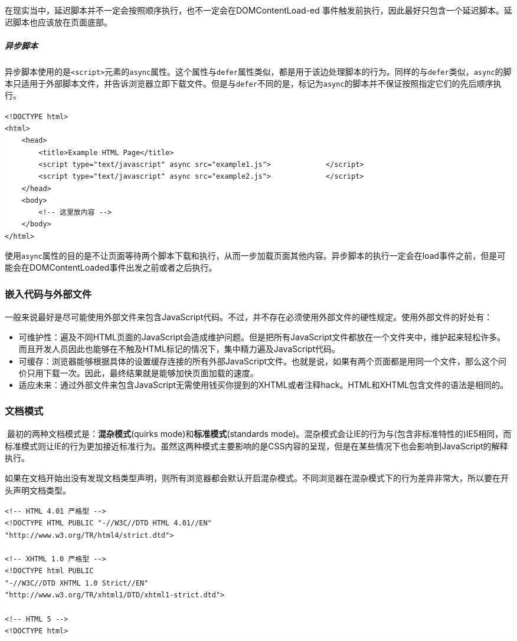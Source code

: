 ​		在现实当中，延迟脚本并不一定会按照顺序执行，也不一定会在DOMContentLoad-ed 事件触发前执行，因此最好只包含一个延迟脚本。延迟脚本也应该放在页面底部。

##### 异步脚本

​		异步脚本使用的是`<script>`元素的`async`属性。这个属性与`defer`属性类似，都是用于该边处理脚本的行为。同样的与`defer`类似，`async`的脚本只适用于外部脚本文件，并告诉浏览器立即下载文件。但是与`defer`不同的是，标记为`async`的脚本并不保证按照指定它们的先后顺序执行。

```
<!DOCTYPE html>
<html>
 	<head>
 		<title>Example HTML Page</title>
 		<script type="text/javascript" async src="example1.js">				</script>
 		<script type="text/javascript" async src="example2.js">				</script>
 	</head>
	<body>
 		<!-- 这里放内容 -->
	</body>
</html> 
```

​		使用`async`属性的目的是不让页面等待两个脚本下载和执行，从而一步加载页面其他内容。异步脚本的执行一定会在load事件之前，但是可能会在DOMContentLoaded事件出发之前或者之后执行。



### 嵌入代码与外部文件

​		一般来说最好是尽可能使用外部文件来包含JavaScript代码。不过，并不存在必须使用外部文件的硬性规定。使用外部文件的好处有：

+ 可维护性：遍及不同HTML页面的JavaScript会造成维护问题。但是把所有JavaScript文件都放在一个文件夹中，维护起来轻松许多。而且开发人员因此也能够在不触及HTML标记的情况下，集中精力遍及JavaScript代码。
+ 可缓存：浏览器能够根据具体的设置缓存连接的所有外部JavaScript文件。也就是说，如果有两个页面都是用同一个文件，那么这个问价只用下载一次。因此，最终结果就是能够加快页面加载的速度。
+ 适应未来：通过外部文件来包含JavaScript无需使用钱买你提到的XHTML或者注释hack。HTML和XHTML包含文件的语法是相同的。



### 文档模式

​		最初的两种文档模式是：**混杂模式**(quirks mode)和**标准模式**(standards mode)。混杂模式会让IE的行为与(包含非标准特性的)IE5相同，而标准模式则让IE的行为更加接近标准行为。虽然这两种模式主要影响的是CSS内容的呈现，但是在某些情况下也会影响到JavaScript的解释执行。

​		如果在文档开始出没有发现文档类型声明，则所有浏览器都会默认开启混杂模式。不同浏览器在混杂模式下的行为差异非常大，所以要在开头声明文档类型。

```
<!-- HTML 4.01 严格型 -->
<!DOCTYPE HTML PUBLIC "-//W3C//DTD HTML 4.01//EN"
"http://www.w3.org/TR/html4/strict.dtd">

<!-- XHTML 1.0 严格型 -->
<!DOCTYPE html PUBLIC
"-//W3C//DTD XHTML 1.0 Strict//EN"
"http://www.w3.org/TR/xhtml1/DTD/xhtml1-strict.dtd"> 

<!-- HTML 5 -->
<!DOCTYPE html>
```
